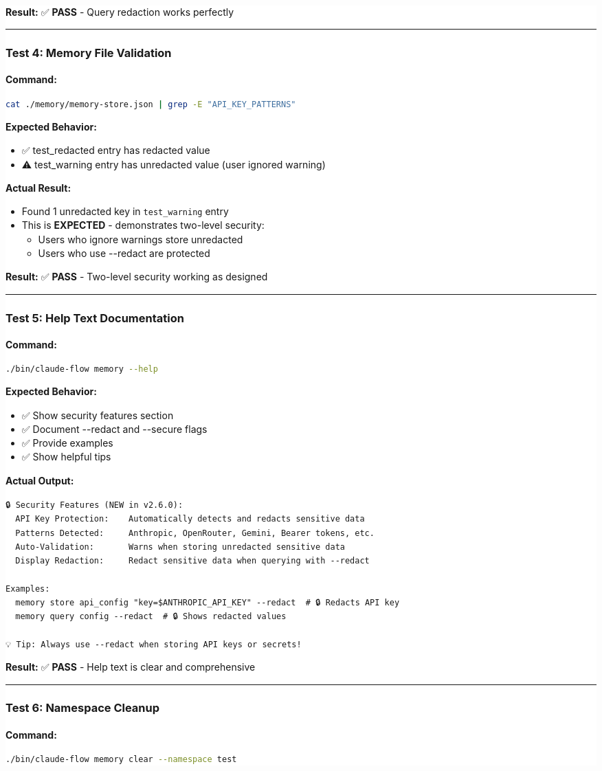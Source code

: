 **Result:** ✅ **PASS** - Query redaction works perfectly

---

### Test 4: Memory File Validation
**Command:**
```bash
cat ./memory/memory-store.json | grep -E "API_KEY_PATTERNS"
```

**Expected Behavior:**
- ✅ test_redacted entry has redacted value
- ⚠️ test_warning entry has unredacted value (user ignored warning)

**Actual Result:**
- Found 1 unredacted key in `test_warning` entry
- This is **EXPECTED** - demonstrates two-level security:
  - Users who ignore warnings store unredacted
  - Users who use --redact are protected

**Result:** ✅ **PASS** - Two-level security working as designed

---

### Test 5: Help Text Documentation
**Command:**
```bash
./bin/claude-flow memory --help
```

**Expected Behavior:**
- ✅ Show security features section
- ✅ Document --redact and --secure flags
- ✅ Provide examples
- ✅ Show helpful tips

**Actual Output:**
```
🔒 Security Features (NEW in v2.6.0):
  API Key Protection:    Automatically detects and redacts sensitive data
  Patterns Detected:     Anthropic, OpenRouter, Gemini, Bearer tokens, etc.
  Auto-Validation:       Warns when storing unredacted sensitive data
  Display Redaction:     Redact sensitive data when querying with --redact

Examples:
  memory store api_config "key=$ANTHROPIC_API_KEY" --redact  # 🔒 Redacts API key
  memory query config --redact  # 🔒 Shows redacted values

💡 Tip: Always use --redact when storing API keys or secrets!
```

**Result:** ✅ **PASS** - Help text is clear and comprehensive

---

### Test 6: Namespace Cleanup
**Command:**
```bash
./bin/claude-flow memory clear --namespace test
```
